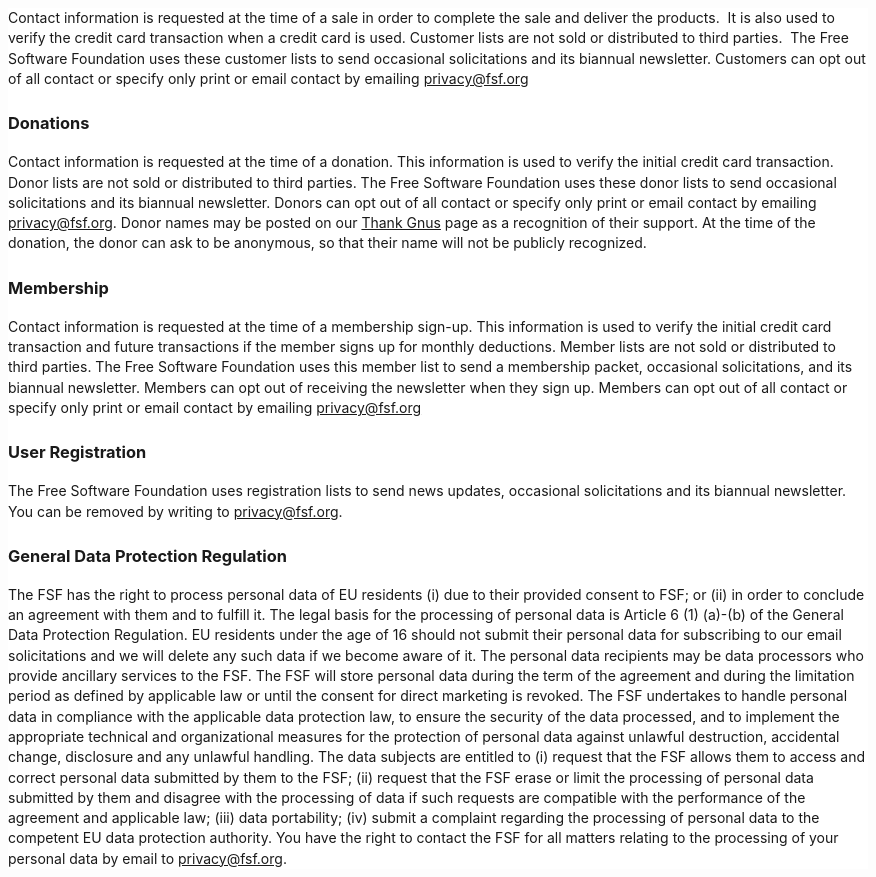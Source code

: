 Contact information is requested at the time of a sale in order to complete the sale and deliver the products.  It is also used to verify the credit card transaction when a credit card is used. Customer lists are not sold or distributed to third parties.  The Free Software Foundation uses these customer lists to send occasional solicitations and its biannual newsletter. Customers can opt out of all contact or specify only print or email contact by emailing [privacy@fsf.org](mailto:privacy@fsf.org)

### Donations

Contact information is requested at the time of a donation. This information is used to verify the initial credit card transaction. Donor lists are not sold or distributed to third parties. The Free Software Foundation uses these donor lists to send occasional solicitations and its biannual newsletter. Donors can opt out of all contact or specify only print or email contact by emailing [privacy@fsf.org](mailto:privacy@fsf.org). Donor names may be posted on our [Thank Gnus](https://www.gnu.org/thankgnus/thankgnus.en.html) page as a recognition of their support. At the time of the donation, the donor can ask to be anonymous, so that their name will not be publicly recognized.

### Membership

Contact information is requested at the time of a membership sign-up. This information is used to verify the initial credit card transaction and future transactions if the member signs up for monthly deductions. Member lists are not sold or distributed to third parties. The Free Software Foundation uses this member list to send a membership packet, occasional solicitations, and its biannual newsletter. Members can opt out of receiving the newsletter when they sign up. Members can opt out of all contact or specify only print or email contact by emailing [privacy@fsf.org](mailto:privacy@fsf.org)

### User Registration

The Free Software Foundation uses registration lists to send news updates, occasional solicitations and its biannual newsletter. You can be removed by writing to [privacy@fsf.org](mailto:privacy@fsf.org).

### General Data Protection Regulation

The FSF has the right to process personal data of EU residents (i) due to their provided consent to FSF; or (ii) in order to conclude an agreement with them and to fulfill it. The legal basis for the processing of personal data is Article 6 (1) (a)-(b) of the General Data Protection Regulation. EU residents under the age of 16 should not submit their personal data for subscribing to our email solicitations and we will delete any such data if we become aware of it. The personal data recipients may be data processors who provide ancillary services to the FSF. The FSF will store personal data during the term of the agreement and during the limitation period as defined by applicable law or until the consent for direct marketing is revoked. The FSF undertakes to handle personal data in compliance with the applicable data protection law, to ensure the security of the data processed, and to implement the appropriate technical and organizational measures for the protection of personal data against unlawful destruction, accidental change, disclosure and any unlawful handling. The data subjects are entitled to (i) request that the FSF allows them to access and correct personal data submitted by them to the FSF; (ii) request that the FSF erase or limit the processing of personal data submitted by them and disagree with the processing of data if such requests are compatible with the performance of the agreement and applicable law; (iii) data portability; (iv) submit a complaint regarding the processing of personal data to the competent EU data protection authority. You have the right to contact the FSF for all matters relating to the processing of your personal data by email to [privacy@fsf.org](mailto:privacy@fsf.org).

